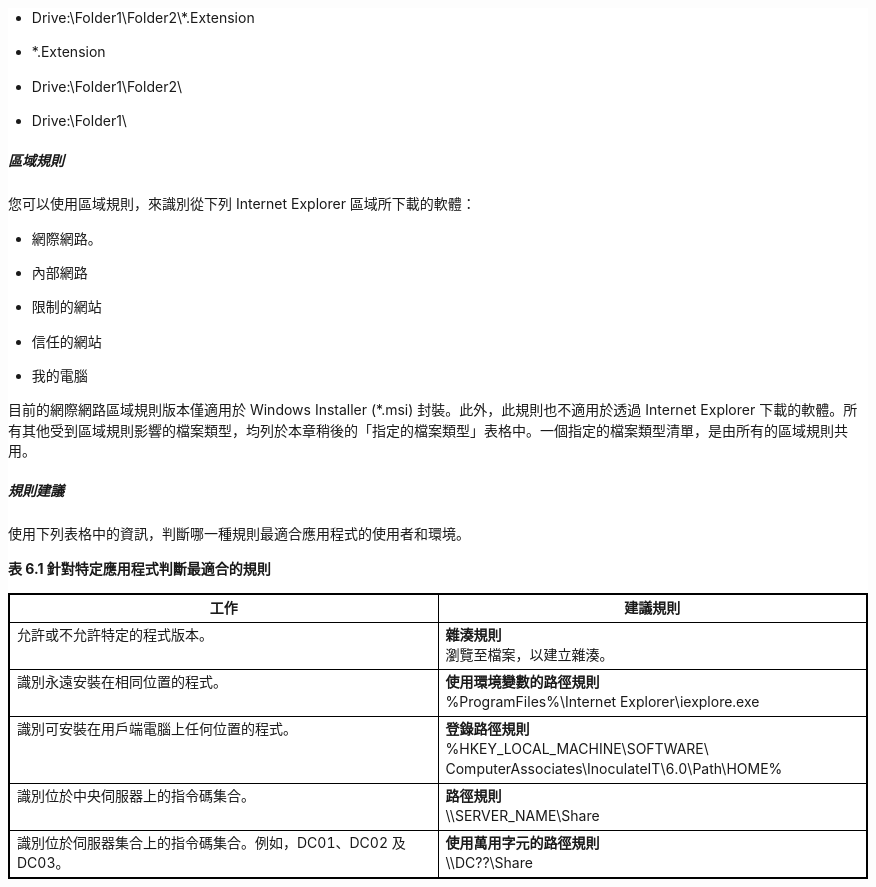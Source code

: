 -   Drive:\\Folder1\\Folder2\\\*.Extension

-   \*.Extension

-   Drive:\\Folder1\\Folder2\\

-   Drive:\\Folder1\\

##### 區域規則

您可以使用區域規則，來識別從下列 Internet Explorer 區域所下載的軟體：

-   網際網路。

-   內部網路

-   限制的網站

-   信任的網站

-   我的電腦

目前的網際網路區域規則版本僅適用於 Windows Installer (\*.msi) 封裝。此外，此規則也不適用於透過 Internet Explorer 下載的軟體。所有其他受到區域規則影響的檔案類型，均列於本章稍後的「指定的檔案類型」表格中。一個指定的檔案類型清單，是由所有的區域規則共用。

##### 規則建議

使用下列表格中的資訊，判斷哪一種規則最適合應用程式的使用者和環境。

**表 6.1 針對特定應用程式判斷最適合的規則**

 
<p> </p>
<table style="border:1px solid black;">
<colgroup>
<col width="50%" />
<col width="50%" />
</colgroup>
<thead>
<tr class="header">
<th style="border:1px solid black;" >工作</th>
<th style="border:1px solid black;" >建議規則</th>
</tr>
</thead>
<tbody>
<tr class="odd">
<td style="border:1px solid black;">允許或不允許特定的程式版本。</td>
<td style="border:1px solid black;"><strong>雜湊規則</strong><br />
瀏覽至檔案，以建立雜湊。</td>
</tr>
<tr class="even">
<td style="border:1px solid black;">識別永遠安裝在相同位置的程式。</td>
<td style="border:1px solid black;"><strong>使用環境變數的路徑規則</strong><br />
%ProgramFiles%\Internet Explorer\iexplore.exe</td>
</tr>
<tr class="odd">
<td style="border:1px solid black;">識別可安裝在用戶端電腦上任何位置的程式。</td>
<td style="border:1px solid black;"><strong>登錄路徑規則</strong><br />
%HKEY_LOCAL_MACHINE\SOFTWARE\ ComputerAssociates\InoculateIT\6.0\Path\HOME%</td>
</tr>
<tr class="even">
<td style="border:1px solid black;">識別位於中央伺服器上的指令碼集合。</td>
<td style="border:1px solid black;"><strong>路徑規則</strong><br />
\\SERVER_NAME\Share</td>
</tr>
<tr class="odd">
<td style="border:1px solid black;">識別位於伺服器集合上的指令碼集合。例如，DC01、DC02 及 DC03。</td>
<td style="border:1px solid black;"><strong>使用萬用字元的路徑規則</strong><br />
\\DC??\Share</td>
</tr>